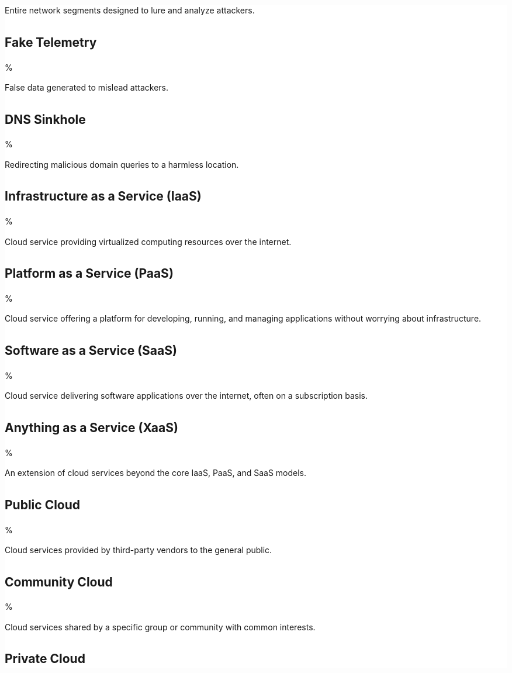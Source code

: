 Entire network segments designed to lure and analyze attackers.

## Fake Telemetry

%

False data generated to mislead attackers.

## DNS Sinkhole

%

Redirecting malicious domain queries to a harmless location.

## Infrastructure as a Service (IaaS)

%

Cloud service providing virtualized computing resources over the internet.

## Platform as a Service (PaaS)

%

Cloud service offering a platform for developing, running, and managing applications without worrying about infrastructure.

## Software as a Service (SaaS)

%

Cloud service delivering software applications over the internet, often on a subscription basis.

## Anything as a Service (XaaS)

%

An extension of cloud services beyond the core IaaS, PaaS, and SaaS models.

## Public Cloud

%

Cloud services provided by third-party vendors to the general public.

## Community Cloud

%

Cloud services shared by a specific group or community with common interests.

## Private Cloud
